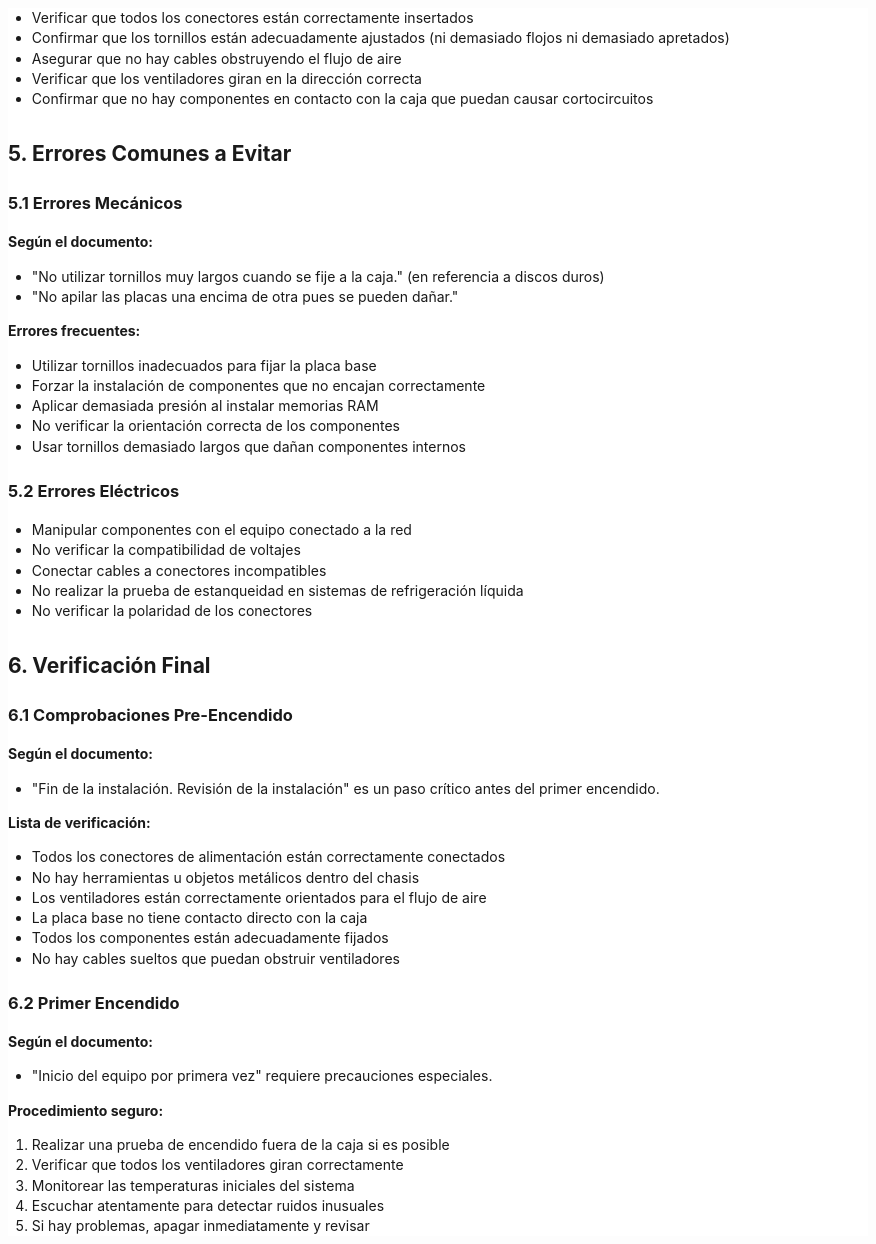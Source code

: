 - Verificar que todos los conectores están correctamente insertados
- Confirmar que los tornillos están adecuadamente ajustados (ni demasiado flojos ni demasiado apretados)
- Asegurar que no hay cables obstruyendo el flujo de aire
- Verificar que los ventiladores giran en la dirección correcta
- Confirmar que no hay componentes en contacto con la caja que puedan causar cortocircuitos

## 5. Errores Comunes a Evitar

### 5.1 Errores Mecánicos

**Según el documento:**
- "No utilizar tornillos muy largos cuando se fije a la caja." (en referencia a discos duros)
- "No apilar las placas una encima de otra pues se pueden dañar."

**Errores frecuentes:**
- Utilizar tornillos inadecuados para fijar la placa base
- Forzar la instalación de componentes que no encajan correctamente
- Aplicar demasiada presión al instalar memorias RAM
- No verificar la orientación correcta de los componentes
- Usar tornillos demasiado largos que dañan componentes internos

### 5.2 Errores Eléctricos

- Manipular componentes con el equipo conectado a la red
- No verificar la compatibilidad de voltajes
- Conectar cables a conectores incompatibles
- No realizar la prueba de estanqueidad en sistemas de refrigeración líquida
- No verificar la polaridad de los conectores

## 6. Verificación Final

### 6.1 Comprobaciones Pre-Encendido

**Según el documento:**
- "Fin de la instalación. Revisión de la instalación" es un paso crítico antes del primer encendido.

**Lista de verificación:**
- Todos los conectores de alimentación están correctamente conectados
- No hay herramientas u objetos metálicos dentro del chasis
- Los ventiladores están correctamente orientados para el flujo de aire
- La placa base no tiene contacto directo con la caja
- Todos los componentes están adecuadamente fijados
- No hay cables sueltos que puedan obstruir ventiladores

### 6.2 Primer Encendido

**Según el documento:**
- "Inicio del equipo por primera vez" requiere precauciones especiales.

**Procedimiento seguro:**
1. Realizar una prueba de encendido fuera de la caja si es posible
2. Verificar que todos los ventiladores giran correctamente
3. Monitorear las temperaturas iniciales del sistema
4. Escuchar atentamente para detectar ruidos inusuales
5. Si hay problemas, apagar inmediatamente y revisar
